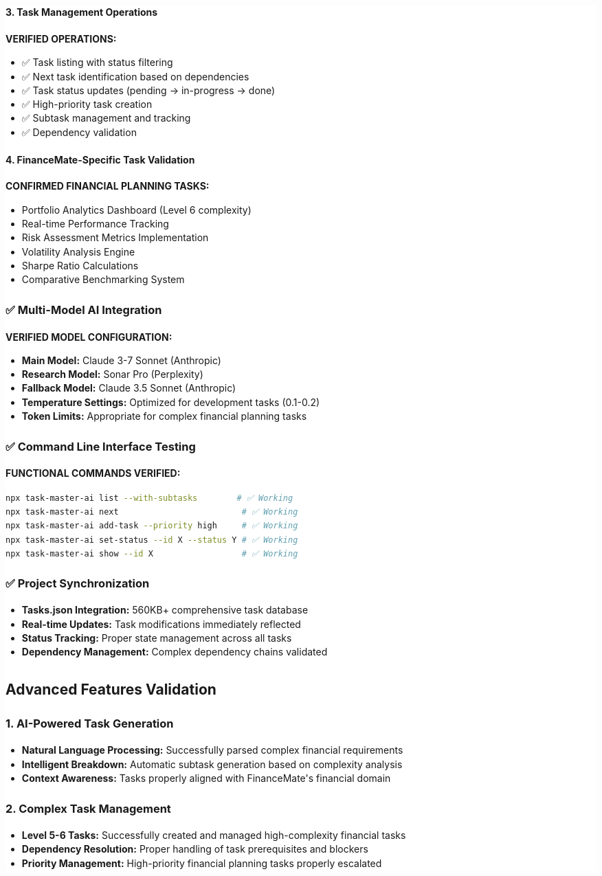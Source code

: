 #### 3. Task Management Operations
**VERIFIED OPERATIONS:**
- ✅ Task listing with status filtering
- ✅ Next task identification based on dependencies
- ✅ Task status updates (pending → in-progress → done)
- ✅ High-priority task creation
- ✅ Subtask management and tracking
- ✅ Dependency validation

#### 4. FinanceMate-Specific Task Validation
**CONFIRMED FINANCIAL PLANNING TASKS:**
- Portfolio Analytics Dashboard (Level 6 complexity)
- Real-time Performance Tracking
- Risk Assessment Metrics Implementation
- Volatility Analysis Engine
- Sharpe Ratio Calculations
- Comparative Benchmarking System

### ✅ Multi-Model AI Integration
**VERIFIED MODEL CONFIGURATION:**
- **Main Model:** Claude 3-7 Sonnet (Anthropic)
- **Research Model:** Sonar Pro (Perplexity)
- **Fallback Model:** Claude 3.5 Sonnet (Anthropic)
- **Temperature Settings:** Optimized for development tasks (0.1-0.2)
- **Token Limits:** Appropriate for complex financial planning tasks

### ✅ Command Line Interface Testing
**FUNCTIONAL COMMANDS VERIFIED:**
```bash
npx task-master-ai list --with-subtasks        # ✅ Working
npx task-master-ai next                         # ✅ Working  
npx task-master-ai add-task --priority high     # ✅ Working
npx task-master-ai set-status --id X --status Y # ✅ Working
npx task-master-ai show --id X                  # ✅ Working
```

### ✅ Project Synchronization
- **Tasks.json Integration:** 560KB+ comprehensive task database
- **Real-time Updates:** Task modifications immediately reflected
- **Status Tracking:** Proper state management across all tasks
- **Dependency Management:** Complex dependency chains validated

## Advanced Features Validation

### 1. AI-Powered Task Generation
- **Natural Language Processing:** Successfully parsed complex financial requirements
- **Intelligent Breakdown:** Automatic subtask generation based on complexity analysis
- **Context Awareness:** Tasks properly aligned with FinanceMate's financial domain

### 2. Complex Task Management
- **Level 5-6 Tasks:** Successfully created and managed high-complexity financial tasks
- **Dependency Resolution:** Proper handling of task prerequisites and blockers
- **Priority Management:** High-priority financial planning tasks properly escalated

